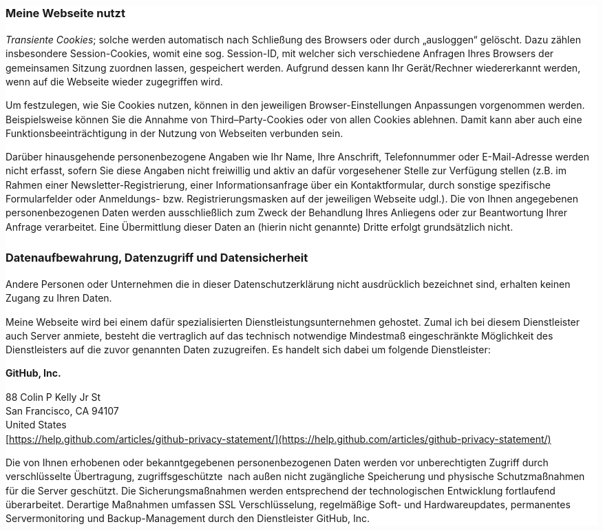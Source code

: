 ### Meine Webseite nutzt

_Transiente Cookies_; solche werden automatisch nach Schließung des Browsers oder durch „ausloggen“ gelöscht.
Dazu zählen insbesondere Session-Cookies, womit eine sog. Session-ID, mit welcher sich verschiedene Anfragen
Ihres Browsers der gemeinsamen Sitzung zuordnen lassen, gespeichert werden. Aufgrund dessen kann Ihr
Gerät/Rechner wiedererkannt werden, wenn auf die Webseite wieder zugegriffen wird.

Um festzulegen, wie Sie Cookies nutzen, können in den jeweiligen Browser-Einstellungen Anpassungen vorgenommen
werden. Beispielsweise können Sie die Annahme von Third–Party-Cookies oder von allen Cookies ablehnen.
Damit kann aber auch eine Funktionsbeeinträchtigung in der Nutzung von Webseiten verbunden sein.

Darüber hinausgehende personenbezogene Angaben wie Ihr Name, Ihre Anschrift, Telefonnummer oder E-Mail-Adresse
werden nicht erfasst, sofern Sie diese Angaben nicht freiwillig und aktiv an dafür vorgesehener Stelle zur
Verfügung stellen (z.B. im Rahmen einer Newsletter-Registrierung, einer Informationsanfrage über ein Kontaktformular,
durch sonstige spezifische Formularfelder oder Anmeldungs- bzw. Registrierungsmasken auf der jeweiligen Webseite udgl.).
Die von Ihnen angegebenen personenbezogenen Daten werden ausschließlich zum Zweck der Behandlung Ihres Anliegens
oder zur Beantwortung Ihrer Anfrage verarbeitet. Eine Übermittlung dieser Daten an (hierin nicht genannte)
Dritte erfolgt grundsätzlich nicht.

### Datenaufbewahrung, Datenzugriff und Datensicherheit

Andere Personen oder Unternehmen die in dieser Datenschutzerklärung nicht ausdrücklich bezeichnet sind,
erhalten keinen Zugang zu Ihren Daten.

Meine Webseite wird bei einem dafür spezialisierten Dienstleistungsunternehmen gehostet. Zumal ich bei diesem
Dienstleister auch Server anmiete, besteht die vertraglich auf das technisch notwendige Mindestmaß
eingeschränkte Möglichkeit des Dienstleisters auf die zuvor genannten Daten zuzugreifen.
Es handelt sich dabei um folgende Dienstleister:

**GitHub, Inc.**

88 Colin P Kelly Jr St  
San Francisco, CA 94107  
United States  
[https://help.github.com/articles/github-privacy-statement/](https://help.github.com/articles/github-privacy-statement/)

Die von Ihnen erhobenen oder bekanntgegebenen personenbezogenen Daten werden vor unberechtigten Zugriff durch
verschlüsselte Übertragung, zugriffsgeschützte  nach außen nicht zugängliche Speicherung und physische
Schutzmaßnahmen für die Server geschützt. Die Sicherungsmaßnahmen werden entsprechend der technologischen
Entwicklung fortlaufend überarbeitet. Derartige Maßnahmen umfassen SSL Verschlüsselung, regelmäßige Soft- und
Hardwareupdates, permanentes Servermonitoring und Backup-Management durch den Dienstleister GitHub, Inc.
